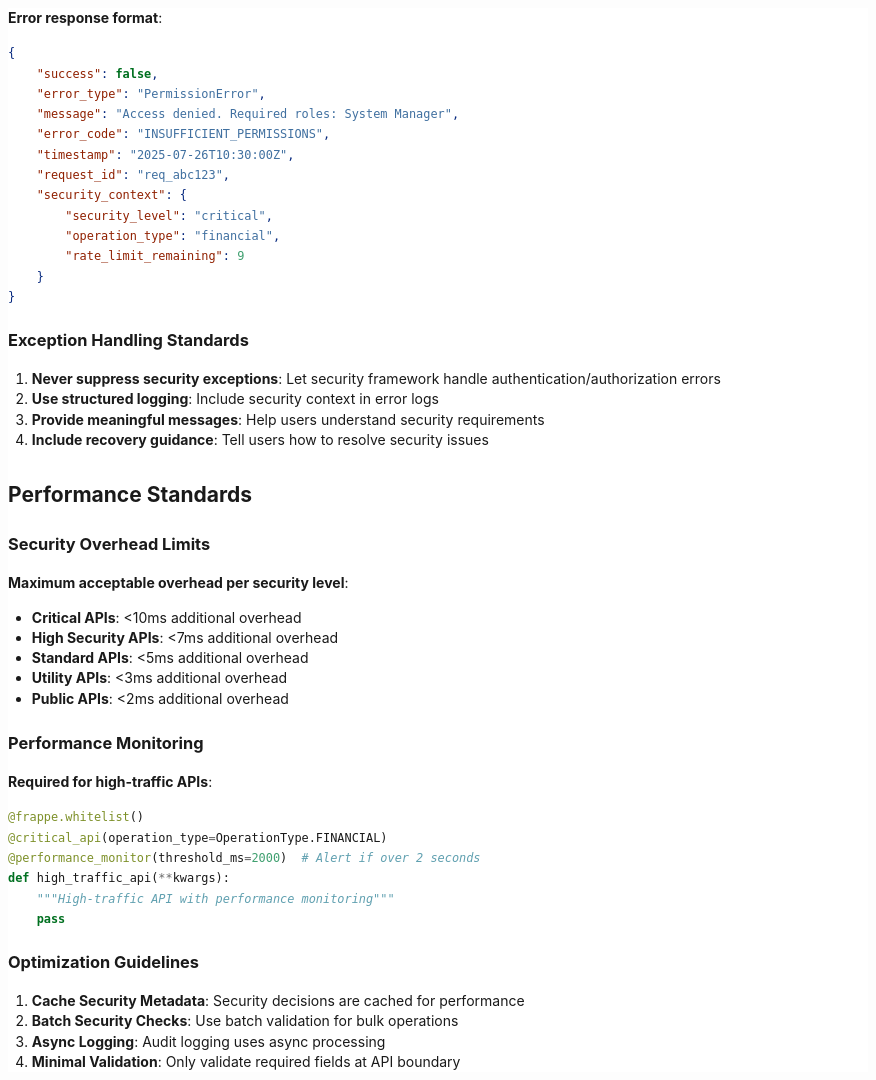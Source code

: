 **Error response format**:
```json
{
    "success": false,
    "error_type": "PermissionError",
    "message": "Access denied. Required roles: System Manager",
    "error_code": "INSUFFICIENT_PERMISSIONS",
    "timestamp": "2025-07-26T10:30:00Z",
    "request_id": "req_abc123",
    "security_context": {
        "security_level": "critical",
        "operation_type": "financial",
        "rate_limit_remaining": 9
    }
}
```

### Exception Handling Standards

1. **Never suppress security exceptions**: Let security framework handle authentication/authorization errors
2. **Use structured logging**: Include security context in error logs
3. **Provide meaningful messages**: Help users understand security requirements
4. **Include recovery guidance**: Tell users how to resolve security issues

## Performance Standards

### Security Overhead Limits

**Maximum acceptable overhead per security level**:

- **Critical APIs**: <10ms additional overhead
- **High Security APIs**: <7ms additional overhead
- **Standard APIs**: <5ms additional overhead
- **Utility APIs**: <3ms additional overhead
- **Public APIs**: <2ms additional overhead

### Performance Monitoring

**Required for high-traffic APIs**:

```python
@frappe.whitelist()
@critical_api(operation_type=OperationType.FINANCIAL)
@performance_monitor(threshold_ms=2000)  # Alert if over 2 seconds
def high_traffic_api(**kwargs):
    """High-traffic API with performance monitoring"""
    pass
```

### Optimization Guidelines

1. **Cache Security Metadata**: Security decisions are cached for performance
2. **Batch Security Checks**: Use batch validation for bulk operations
3. **Async Logging**: Audit logging uses async processing
4. **Minimal Validation**: Only validate required fields at API boundary
